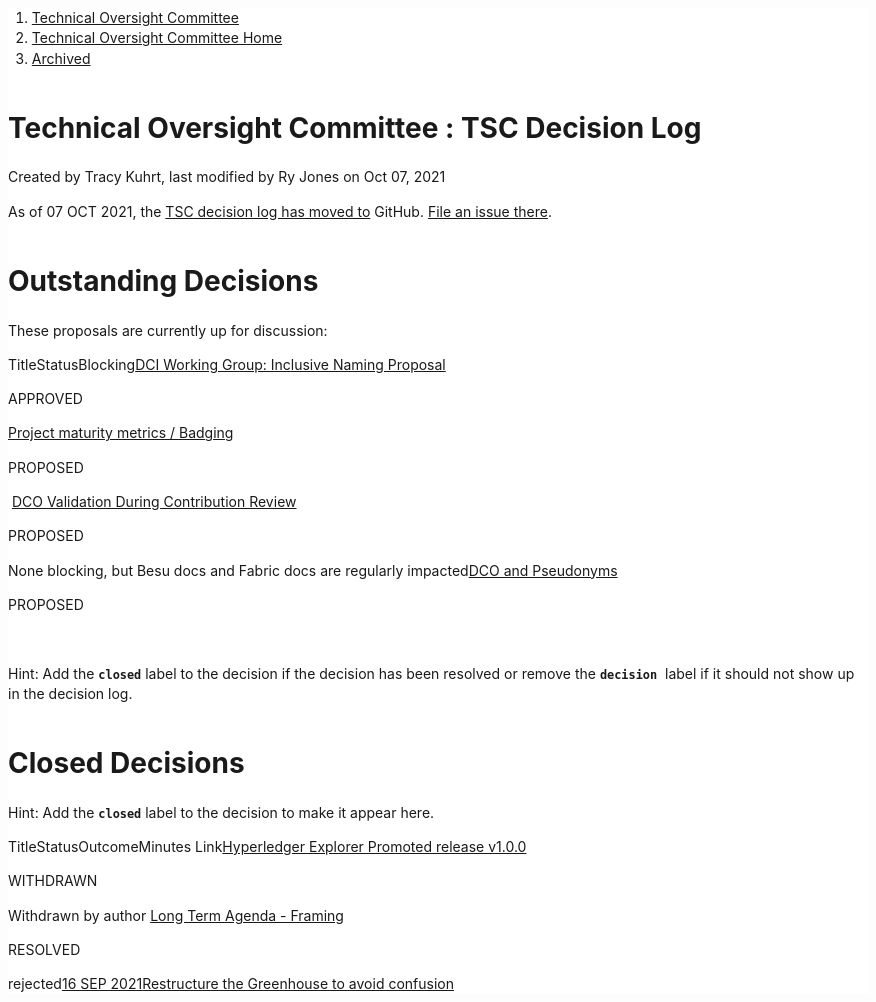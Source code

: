 1. [Technical Oversight Committee](index.html)
2. [Technical Oversight Committee Home](Technical-Oversight-Committee-Home_21430274.html)
3. [Archived](Archived_21447696.html)

# Technical Oversight Committee : TSC Decision Log

Created by Tracy Kuhrt, last modified by Ry Jones on Oct 07, 2021

As of 07 OCT 2021, the [TSC decision log has moved to](https://tsc.hyperledger.org/raising-an-issue.html) GitHub. [File an issue there](https://github.com/hyperledger/tsc/issues).

# Outstanding Decisions

These proposals are currently up for discussion:

TitleStatusBlocking[DCI Working Group: Inclusive Naming Proposal](/wiki/spaces/TSC/pages/21441150/DCI+Working+Group+Inclusive+Naming+Proposal)

APPROVED 

[Project maturity metrics / Badging](/wiki/spaces/TSC/pages/21440607/Project+maturity+metrics+Badging)

PROPOSED 

 [DCO Validation During Contribution Review](/wiki/spaces/TSC/pages/21441467/DCO+Validation+During+Contribution+Review)

PROPOSED 

None blocking, but Besu docs and Fabric docs are regularly impacted[DCO and Pseudonyms](/wiki/spaces/TSC/pages/21430435/DCO+and+Pseudonyms)

PROPOSED 

 

Hint: Add the **`closed`** label to the decision if the decision has been resolved or remove the **`decision`**  label if it should not show up in the decision log.

# Closed Decisions

Hint: Add the **`closed`** label to the decision to make it appear here.

TitleStatusOutcomeMinutes Link[Hyperledger Explorer Promoted release v1.0.0](/wiki/spaces/TSC/pages/21439363/Hyperledger+Explorer+Promoted+release+v1.0.0)

WITHDRAWN 

Withdrawn by author [Long Term Agenda - Framing](/wiki/spaces/TSC/pages/21438774/Long+Term+Agenda+-+Framing)

RESOLVED 

rejected[16 SEP 2021](https://lf-hyperledger.atlassian.net/wiki/display/TSC/2021+09+16+TSC+Meeting+Record)[Restructure the Greenhouse to avoid confusion](/wiki/spaces/TSC/pages/21440857/Restructure+the+Greenhouse+to+avoid+confusion)

